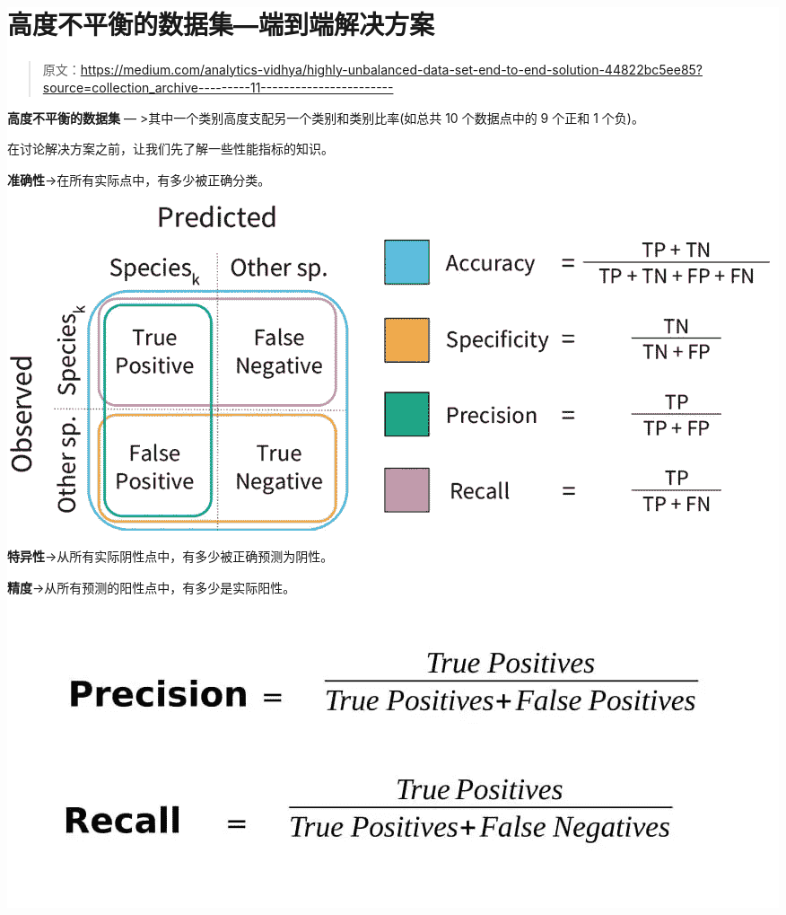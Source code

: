 # 高度不平衡的数据集—端到端解决方案

> 原文：<https://medium.com/analytics-vidhya/highly-unbalanced-data-set-end-to-end-solution-44822bc5ee85?source=collection_archive---------11----------------------->

**高度不平衡的数据集** — >其中一个类别高度支配另一个类别和类别比率(如总共 10 个数据点中的 9 个正和 1 个负)。

在讨论解决方案之前，让我们先了解一些性能指标的知识。

**准确性**→在所有实际点中，有多少被正确分类。

![](img/0ad18fbef2ef94b9957cd83fadc1dc0c.png)

**特异性**→从所有实际阴性点中，有多少被正确预测为阴性。

**精度**→从所有预测的阳性点中，有多少是实际阳性。

![](img/f1bcc9cf00e876f0169e7b9f6d94b72f.png)
